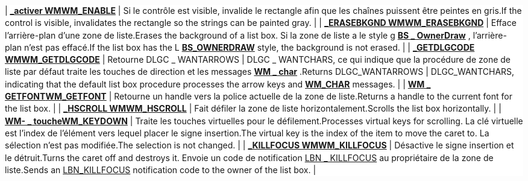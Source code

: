 | [<span data-ttu-id="368d3-274">**\_activer WM**</span><span class="sxs-lookup"><span data-stu-id="368d3-274">**WM\_ENABLE**</span></span>](/windows/desktop/winmsg/wm-enable)                 | <span data-ttu-id="368d3-275">Si le contrôle est visible, invalide le rectangle afin que les chaînes puissent être peintes en gris.</span><span class="sxs-lookup"><span data-stu-id="368d3-275">If the control is visible, invalidates the rectangle so the strings can be painted gray.</span></span>                                                                                                                                                                                                                                                                                 |
| [<span data-ttu-id="368d3-276">**\_ERASEBKGND WM**</span><span class="sxs-lookup"><span data-stu-id="368d3-276">**WM\_ERASEBKGND**</span></span>](/windows/desktop/winmsg/wm-erasebkgnd)         | <span data-ttu-id="368d3-277">Efface l’arrière-plan d’une zone de liste.</span><span class="sxs-lookup"><span data-stu-id="368d3-277">Erases the background of a list box.</span></span> <span data-ttu-id="368d3-278">Si la zone de liste a le style g [**BS \_ OwnerDraw**](button-styles.md) , l’arrière-plan n’est pas effacé.</span><span class="sxs-lookup"><span data-stu-id="368d3-278">If the list box has the L [**BS\_OWNERDRAW**](button-styles.md) style, the background is not erased.</span></span>                                                                                                                                                                                                                   |
| [<span data-ttu-id="368d3-279">**\_GETDLGCODE WM**</span><span class="sxs-lookup"><span data-stu-id="368d3-279">**WM\_GETDLGCODE**</span></span>](/windows/desktop/dlgbox/wm-getdlgcode)         | <span data-ttu-id="368d3-280">Retourne DLGC \_ WANTARROWS \| DLGC \_ WANTCHARS, ce qui indique que la procédure de zone de liste par défaut traite les touches de direction et les messages [**WM \_ char**](/windows/desktop/inputdev/wm-char) .</span><span class="sxs-lookup"><span data-stu-id="368d3-280">Returns DLGC\_WANTARROWS \| DLGC\_WANTCHARS, indicating that the default list box procedure processes the arrow keys and [**WM\_CHAR**](/windows/desktop/inputdev/wm-char) messages.</span></span>                                                                                                                                                                                                      |
| [<span data-ttu-id="368d3-281">**WM \_ GETFONT**</span><span class="sxs-lookup"><span data-stu-id="368d3-281">**WM\_GETFONT**</span></span>](/windows/desktop/winmsg/wm-getfont)               | <span data-ttu-id="368d3-282">Retourne un handle vers la police actuelle de la zone de liste.</span><span class="sxs-lookup"><span data-stu-id="368d3-282">Returns a handle to the current font for the list box.</span></span>                                                                                                                                                                                                                                                                                                                   |
| [<span data-ttu-id="368d3-283">**\_HSCROLL WM**</span><span class="sxs-lookup"><span data-stu-id="368d3-283">**WM\_HSCROLL**</span></span>](wm-hscroll.md)                  | <span data-ttu-id="368d3-284">Fait défiler la zone de liste horizontalement.</span><span class="sxs-lookup"><span data-stu-id="368d3-284">Scrolls the list box horizontally.</span></span>                                                                                                                                                                                                                                                                                                                                       |
| [<span data-ttu-id="368d3-285">**WM- \_ touche**</span><span class="sxs-lookup"><span data-stu-id="368d3-285">**WM\_KEYDOWN**</span></span>](/windows/desktop/inputdev/wm-keydown)             | <span data-ttu-id="368d3-286">Traite les touches virtuelles pour le défilement.</span><span class="sxs-lookup"><span data-stu-id="368d3-286">Processes virtual keys for scrolling.</span></span> <span data-ttu-id="368d3-287">La clé virtuelle est l’index de l’élément vers lequel placer le signe insertion.</span><span class="sxs-lookup"><span data-stu-id="368d3-287">The virtual key is the index of the item to move the caret to.</span></span> <span data-ttu-id="368d3-288">La sélection n’est pas modifiée.</span><span class="sxs-lookup"><span data-stu-id="368d3-288">The selection is not changed.</span></span>                                                                                                                                                                                                                                       |
| [<span data-ttu-id="368d3-289">**\_KILLFOCUS WM**</span><span class="sxs-lookup"><span data-stu-id="368d3-289">**WM\_KILLFOCUS**</span></span>](/windows/desktop/inputdev/wm-killfocus)         | <span data-ttu-id="368d3-290">Désactive le signe insertion et le détruit.</span><span class="sxs-lookup"><span data-stu-id="368d3-290">Turns the caret off and destroys it.</span></span> <span data-ttu-id="368d3-291">Envoie un code de notification [LBN \_ KILLFOCUS](lbn-killfocus.md) au propriétaire de la zone de liste.</span><span class="sxs-lookup"><span data-stu-id="368d3-291">Sends an [LBN\_KILLFOCUS](lbn-killfocus.md) notification code to the owner of the list box.</span></span>                                                                                                                                                                                                                                        |